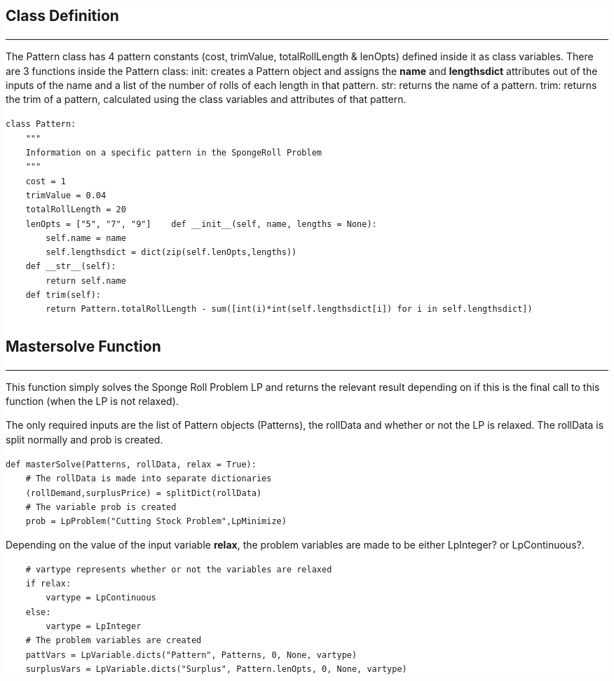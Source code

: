 ## Class Definition ##

---

The Pattern class has 4 pattern constants (cost, trimValue, totalRollLength & lenOpts) defined inside it as class variables. There are 3 functions inside the Pattern class:
init: creates a Pattern object and assigns the **name** and **lengthsdict** attributes out of the inputs of the name and a list of the number of rolls of each length in that pattern.
str: returns the name of a pattern.
trim: returns the trim of a pattern, calculated using the class variables and attributes of that pattern.

```
class Pattern:
    """
    Information on a specific pattern in the SpongeRoll Problem
    """
    cost = 1
    trimValue = 0.04
    totalRollLength = 20
    lenOpts = ["5", "7", "9"]    def __init__(self, name, lengths = None):
        self.name = name
        self.lengthsdict = dict(zip(self.lenOpts,lengths))
    def __str__(self):
        return self.name
    def trim(self):
        return Pattern.totalRollLength - sum([int(i)*int(self.lengthsdict[i]) for i in self.lengthsdict])
```

## Mastersolve Function ##

---

This function simply solves the Sponge Roll Problem LP and returns the relevant result depending on if this is the final call to this function (when the LP is not relaxed).

The only required inputs are the list of Pattern objects (Patterns), the rollData and whether or not the LP is relaxed. The rollData is split normally and prob is created.

```
def masterSolve(Patterns, rollData, relax = True):
    # The rollData is made into separate dictionaries
    (rollDemand,surplusPrice) = splitDict(rollData)
    # The variable prob is created
    prob = LpProblem("Cutting Stock Problem",LpMinimize)
```

Depending on the value of the input variable **relax**, the problem variables are made to be either LpInteger? or LpContinuous?.

```
    # vartype represents whether or not the variables are relaxed
    if relax:
        vartype = LpContinuous
    else:
        vartype = LpInteger    
    # The problem variables are created    
    pattVars = LpVariable.dicts("Pattern", Patterns, 0, None, vartype)
    surplusVars = LpVariable.dicts("Surplus", Pattern.lenOpts, 0, None, vartype)
```
